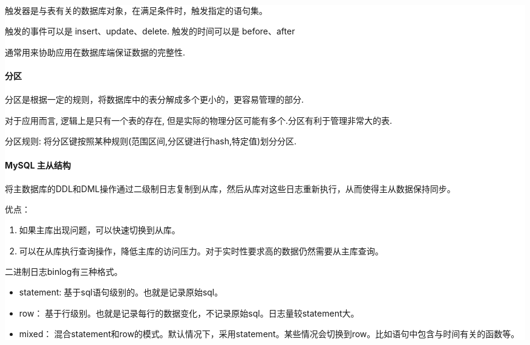 触发器是与表有关的数据库对象，在满足条件时，触发指定的语句集。 

触发的事件可以是 insert、update、delete. 触发的时间可以是 before、after

通常用来协助应用在数据库端保证数据的完整性.

#### 分区

分区是根据一定的规则，将数据库中的表分解成多个更小的，更容易管理的部分.

对于应用而言, 逻辑上是只有一个表的存在, 但是实际的物理分区可能有多个.分区有利于管理非常大的表.

分区规则: 将分区键按照某种规则(范围区间,分区键进行hash,特定值)划分分区.

#### MySQL 主从结构

将主数据库的DDL和DML操作通过二级制日志复制到从库，然后从库对这些日志重新执行，从而使得主从数据保持同步。

优点： 
1. 如果主库出现问题，可以快速切换到从库。

2. 可以在从库执行查询操作，降低主库的访问压力。对于实时性要求高的数据仍然需要从主库查询。

二进制日志binlog有三种格式。

* statement: 基于sql语句级别的。也就是记录原始sql。

* row： 基于行级别。也就是记录每行的数据变化，不记录原始sql。日志量较statement大。

* mixed： 混合statement和row的模式。默认情况下，采用statement。某些情况会切换到row。比如语句中包含与时间有关的函数等。




